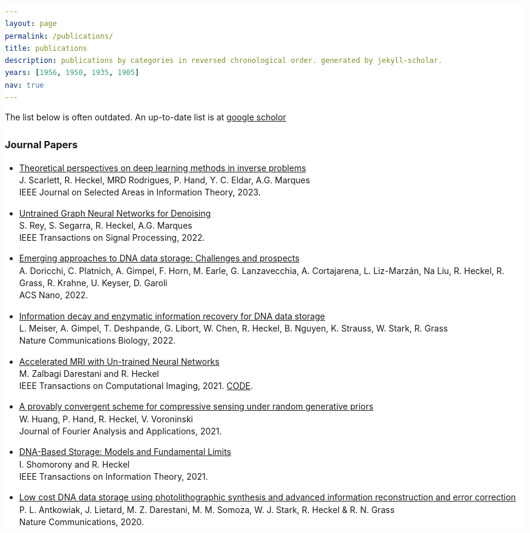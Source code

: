 ```yaml
---
layout: page
permalink: /publications/
title: publications
description: publications by categories in reversed chronological order. generated by jekyll-scholar.
years: [1956, 1950, 1935, 1905]
nav: true
---
```



The list below is often outdated. An up-to-date list is at [google scholor](https://scholar.google.com/citations?hl=en&user=ZWV0I7cAAAAJ&view_op=list_works&sortby=pubdate)

### Journal Papers


- [Theoretical perspectives on deep learning methods in inverse problems](https://arxiv.org/abs/2206.14373) \
J. Scarlett, R. Heckel, MRD Rodrigues, P. Hand, Y. C. Eldar, A.G. Marques \
IEEE Journal on Selected Areas in Information Theory, 2023.

- [Untrained Graph Neural Networks for Denoising](https://ieeexplore.ieee.org/abstract/document/9959969) \
S. Rey, S. Segarra, R. Heckel, A.G. Marques \
IEEE Transactions on Signal Processing, 2022.

- [Emerging approaches to DNA data storage: Challenges and prospects](https://pubs.acs.org/doi/10.1021/acsnano.2c06748) \
A. Doricchi, C. Platnich, A. Gimpel, F. Horn, M. Earle, G. Lanzavecchia, A. Cortajarena, L. Liz-Marzán, Na Liu, R. Heckel, R. Grass, R. Krahne, U. Keyser, D. Garoli \
ACS Nano, 2022.

- [Information decay and enzymatic information recovery for DNA data storage](https://www.nature.com/articles/s42003-022-04062-9) \
L. Meiser, A. Gimpel, T. Deshpande, G. Libort, W. Chen, R. Heckel, B. Nguyen, K. Strauss, W. Stark, R. Grass \
Nature Communications Biology, 2022.


- [Accelerated MRI with Un-trained Neural Networks](https://arxiv.org/abs/2007.02471) \
M. Zalbagi Darestani and R. Heckel \
IEEE Transactions on Computational Imaging, 2021. [CODE](https://github.com/MLI-lab/ConvDecoder).

- [A provably convergent scheme for compressive sensing under random generative priors](https://arxiv.org/pdf/1812.04176.pdf ) \
W. Huang, P. Hand, R. Heckel, V. Voroninski \
Journal of Fourier Analysis and Applications, 2021.

- [DNA-Based Storage: Models and Fundamental Limits](https://arxiv.org/abs/2001.06311) \
I. Shomorony and R. Heckel \
IEEE Transactions on Information Theory, 2021.

- [Low cost DNA data storage using photolithographic synthesis and advanced information reconstruction and error correction](https://www.nature.com/articles/s41467-020-19148-3) \
P. L. Antkowiak, J. Lietard, M. Z. Darestani, M. M. Somoza, W. J. Stark, R. Heckel & R. N. Grass \
Nature Communications, 2020.
